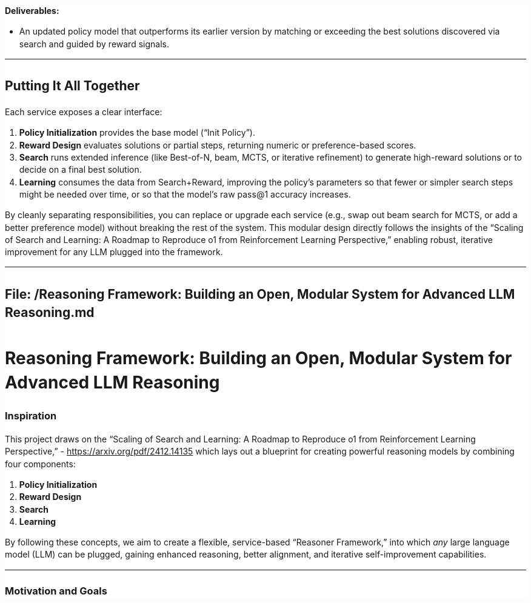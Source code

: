 **Deliverables:**

- An updated policy model that outperforms its earlier version by matching or exceeding the best solutions discovered via search and guided by reward signals.

---

## **Putting It All Together**

Each service exposes a clear interface:

1. **Policy Initialization** provides the base model (“Init Policy”).
2. **Reward Design** evaluates solutions or partial steps, returning numeric or preference-based scores.
3. **Search** runs extended inference (like Best-of-N, beam, MCTS, or iterative refinement) to generate high-reward solutions or to decide on a final best solution.
4. **Learning** consumes the data from Search+Reward, improving the policy’s parameters so that fewer or simpler search steps might be needed over time, or so that the model’s raw pass@1 accuracy increases.

By cleanly separating responsibilities, you can replace or upgrade each service (e.g., swap out beam search for MCTS, or add a better preference model) without breaking the rest of the system. This modular design directly follows the insights of the “Scaling of Search and Learning: A Roadmap to Reproduce o1 from Reinforcement Learning Perspective,” enabling robust, iterative improvement for any LLM plugged into the framework.


---
File: /Reasoning Framework: Building an Open, Modular System for Advanced LLM Reasoning.md
---

# Reasoning Framework: Building an Open, Modular System for Advanced LLM Reasoning

### **Inspiration**

This project draws on the “Scaling of Search and Learning: A Roadmap to Reproduce o1 from Reinforcement Learning Perspective,” - https://arxiv.org/pdf/2412.14135  which lays out a blueprint for creating powerful reasoning models by combining four components:

1. **Policy Initialization**
2. **Reward Design**
3. **Search**
4. **Learning**

By following these concepts, we aim to create a flexible, service-based “Reasoner Framework,” into which *any* large language model (LLM) can be plugged, gaining enhanced reasoning, better alignment, and iterative self-improvement capabilities.

---

### **Motivation and Goals**
